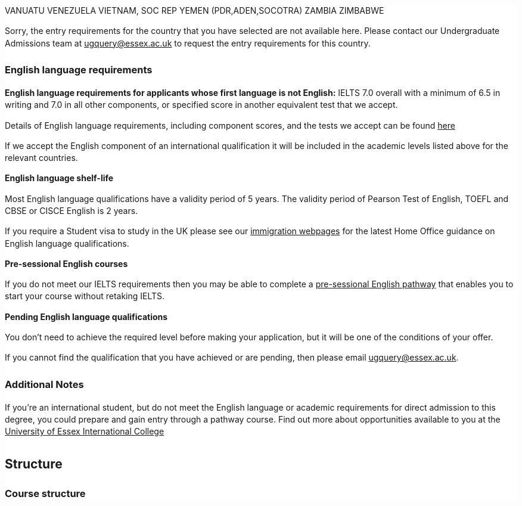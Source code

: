 VANUATU 
VENEZUELA 
VIETNAM, SOC REP 
YEMEN (PDR,ADEN,SOCOTRA) 
ZAMBIA 
ZIMBABWE

Sorry, the entry requirements for the country that you have selected are not available here. Please contact our Undergraduate Admissions team at [ugquery@essex.ac.uk](mailto:ugquery@essex.ac.uk) to request the entry requirements for this country.

### English language requirements

**English language requirements for applicants whose first language is not English:**  IELTS 7.0 overall with a minimum of 6.5 in writing and 7.0 in all other components, or specified score in another equivalent test that we accept.

Details of English language requirements, including component scores, and the tests we accept can be found [here](https://www1.essex.ac.uk/documents/admissions/hscIeltsAndEquivalents.pdf)

If we accept the English component of an international qualification it will be included in the academic levels listed above for the relevant countries.

**English language shelf-life**

Most English language qualifications have a validity period of 5 years. The validity period of Pearson Test of English, TOEFL and CBSE or CISCE English is 2 years.

If you require a Student visa to study in the UK please see our [immigration webpages](https://www.essex.ac.uk/international/immigration-and-visas) for the latest Home Office guidance on English language qualifications.

**Pre-sessional English courses**

If you do not meet our IELTS requirements then you may be able to complete a [pre-sessional English pathway](https://www.essex.ac.uk/international/pre-sessional) that enables you to start your course without retaking IELTS.

**Pending English language qualifications**

You don’t need to achieve the required level before making your application, but it will be one of the conditions of your offer.

If you cannot find the qualification that you have achieved or are pending, then please email [ugquery@essex.ac.uk](mailto:ugquery@essex.ac.uk).

### Additional Notes

If you’re an international student, but do not meet the English language or academic requirements for direct admission to this degree, you could prepare and gain entry through a pathway course. Find out more about opportunities available to you at the [University of Essex International College](https://www.kaplanpathways.com/colleges/university-essex-international-college)

## Structure

### Course structure
